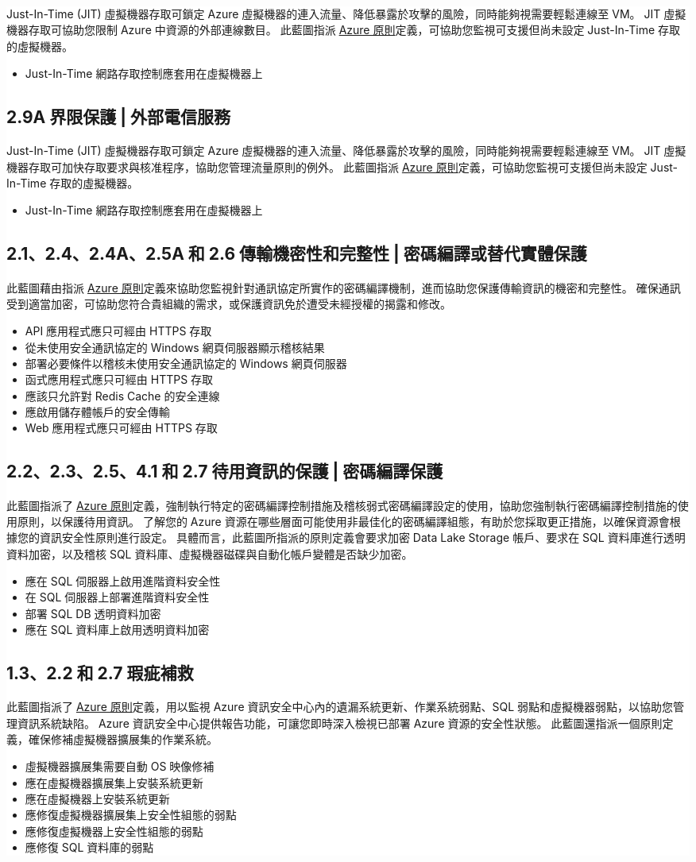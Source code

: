 Just-In-Time (JIT) 虛擬機器存取可鎖定 Azure 虛擬機器的連入流量、降低暴露於攻擊的風險，同時能夠視需要輕鬆連線至 VM。 JIT 虛擬機器存取可協助您限制 Azure 中資源的外部連線數目。 此藍圖指派 [Azure 原則](../../../policy/overview.md)定義，可協助您監視可支援但尚未設定 Just-In-Time 存取的虛擬機器。

- Just-In-Time 網路存取控制應套用在虛擬機器上

## <a name="29a-boundary-protection--external-telecommunications-services"></a>2.9A 界限保護 | 外部電信服務

Just-In-Time (JIT) 虛擬機器存取可鎖定 Azure 虛擬機器的連入流量、降低暴露於攻擊的風險，同時能夠視需要輕鬆連線至 VM。 JIT 虛擬機器存取可加快存取要求與核准程序，協助您管理流量原則的例外。 此藍圖指派 [Azure 原則](../../../policy/overview.md)定義，可協助您監視可支援但尚未設定 Just-In-Time 存取的虛擬機器。

- Just-In-Time 網路存取控制應套用在虛擬機器上

## <a name="21-24-24a-25a-and-26-transmission-confidentiality-and-integrity--cryptographic-or-alternate-physical-protection"></a>2.1、2.4、2.4A、2.5A 和 2.6 傳輸機密性和完整性 | 密碼編譯或替代實體保護

此藍圖藉由指派 [Azure 原則](../../../policy/overview.md)定義來協助您監視針對通訊協定所實作的密碼編譯機制，進而協助您保護傳輸資訊的機密和完整性。 確保通訊受到適當加密，可協助您符合貴組織的需求，或保護資訊免於遭受未經授權的揭露和修改。

- API 應用程式應只可經由 HTTPS 存取
- 從未使用安全通訊協定的 Windows 網頁伺服器顯示稽核結果
- 部署必要條件以稽核未使用安全通訊協定的 Windows 網頁伺服器
- 函式應用程式應只可經由 HTTPS 存取
- 應該只允許對 Redis Cache 的安全連線
- 應啟用儲存體帳戶的安全傳輸
- Web 應用程式應只可經由 HTTPS 存取

## <a name="22-23-25-41-and-27-protection-of-information-at-rest--cryptographic-protection"></a>2.2、2.3、2.5、4.1 和 2.7 待用資訊的保護 | 密碼編譯保護

此藍圖指派了 [Azure 原則](../../../policy/overview.md)定義，強制執行特定的密碼編譯控制措施及稽核弱式密碼編譯設定的使用，協助您強制執行密碼編譯控制措施的使用原則，以保護待用資訊。 了解您的 Azure 資源在哪些層面可能使用非最佳化的密碼編譯組態，有助於您採取更正措施，以確保資源會根據您的資訊安全性原則進行設定。 具體而言，此藍圖所指派的原則定義會要求加密 Data Lake Storage 帳戶、要求在 SQL 資料庫進行透明資料加密，以及稽核 SQL 資料庫、虛擬機器磁碟與自動化帳戶變體是否缺少加密。

- 應在 SQL 伺服器上啟用進階資料安全性
- 在 SQL 伺服器上部署進階資料安全性
- 部署 SQL DB 透明資料加密
- 應在 SQL 資料庫上啟用透明資料加密

## <a name="13-22-and-27-flaw-remediation"></a>1.3、2.2 和 2.7 瑕疵補救

此藍圖指派了 [Azure 原則](../../../policy/overview.md)定義，用以監視 Azure 資訊安全中心內的遺漏系統更新、作業系統弱點、SQL 弱點和虛擬機器弱點，以協助您管理資訊系統缺陷。 Azure 資訊安全中心提供報告功能，可讓您即時深入檢視已部署 Azure 資源的安全性狀態。 此藍圖還指派一個原則定義，確保修補虛擬機器擴展集的作業系統。

- 虛擬機器擴展集需要自動 OS 映像修補
- 應在虛擬機器擴展集上安裝系統更新
- 應在虛擬機器上安裝系統更新
- 應修復虛擬機器擴展集上安全性組態的弱點
- 應修復虛擬機器上安全性組態的弱點
- 應修復 SQL 資料庫的弱點
